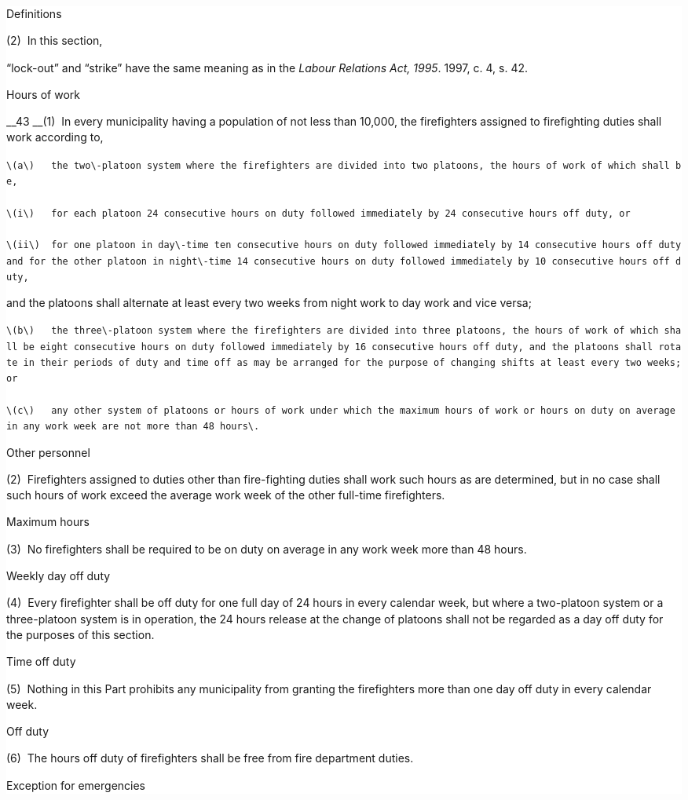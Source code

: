 Definitions

\(2\)  In this section,

“lock\-out” and “strike” have the same meaning as in the *Labour Relations Act, 1995*\.  1997, c\. 4, s\. 42\.

Hours of work

<a id="BK57"></a>__43 __\(1\)  In every municipality having a population of not less than 10,000, the firefighters assigned to firefighting duties shall work according to,

	\(a\)	the two\-platoon system where the firefighters are divided into two platoons, the hours of work of which shall be,

	\(i\)	for each platoon 24 consecutive hours on duty followed immediately by 24 consecutive hours off duty, or

	\(ii\)	for one platoon in day\-time ten consecutive hours on duty followed immediately by 14 consecutive hours off duty and for the other platoon in night\-time 14 consecutive hours on duty followed immediately by 10 consecutive hours off duty,

and the platoons shall alternate at least every two weeks from night work to day work and vice versa;

	\(b\)	the three\-platoon system where the firefighters are divided into three platoons, the hours of work of which shall be eight consecutive hours on duty followed immediately by 16 consecutive hours off duty, and the platoons shall rotate in their periods of duty and time off as may be arranged for the purpose of changing shifts at least every two weeks; or

	\(c\)	any other system of platoons or hours of work under which the maximum hours of work or hours on duty on average in any work week are not more than 48 hours\.

Other personnel

\(2\)  Firefighters assigned to duties other than fire\-fighting duties shall work such hours as are determined, but in no case shall such hours of work exceed the average work week of the other full\-time firefighters\.

Maximum hours

\(3\)  No firefighters shall be required to be on duty on average in any work week more than 48 hours\.

Weekly day off duty

\(4\)  Every firefighter shall be off duty for one full day of 24 hours in every calendar week, but where a two\-platoon system or a three\-platoon system is in operation, the 24 hours release at the change of platoons shall not be regarded as a day off duty for the purposes of this section\.

Time off duty

\(5\)  Nothing in this Part prohibits any municipality from granting the firefighters more than one day off duty in every calendar week\.

Off duty

\(6\)  The hours off duty of firefighters shall be free from fire department duties\.

Exception for emergencies

